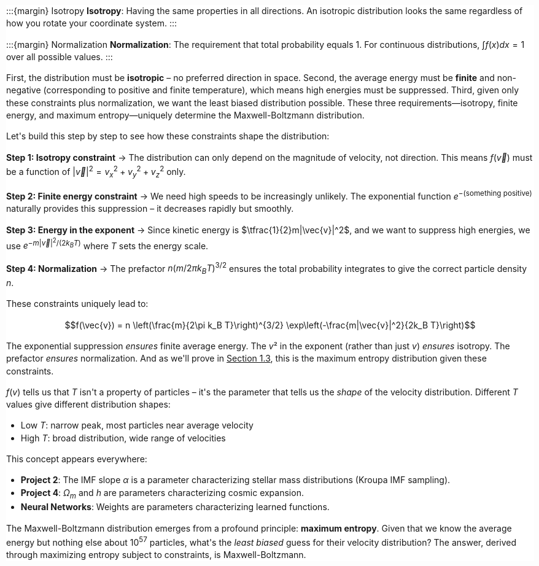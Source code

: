 :::{margin} Isotropy
**Isotropy**: Having the same properties in all directions. An isotropic distribution looks the same regardless of how you rotate your coordinate system.
:::

:::{margin} Normalization
**Normalization**: The requirement that total probability equals 1. For continuous distributions, $\int f(x)dx = 1$ over all possible values.
:::

First, the distribution must be **isotropic** – no preferred direction in space. Second, the average energy must be **finite** and non-negative (corresponding to positive and finite temperature), which means high energies must be suppressed. Third, given only these constraints plus normalization, we want the least biased distribution possible. These three requirements—isotropy, finite energy, and maximum entropy—uniquely determine the Maxwell-Boltzmann distribution.

Let's build this step by step to see how these constraints shape the distribution:

**Step 1: Isotropy constraint** → The distribution can only depend on the magnitude of velocity, not direction. This means $f(\vec{v})$ must be a function of $|\vec{v}|^2 = v_x^2 + v_y^2 + v_z^2$ only.

**Step 2: Finite energy constraint** → We need high speeds to be increasingly unlikely. The exponential function $e^{-\text{(something positive)}}$ naturally provides this suppression – it decreases rapidly but smoothly.

**Step 3: Energy in the exponent** → Since kinetic energy is $\tfrac{1}{2}m|\vec{v}|^2$, and we want to suppress high energies, we use $e^{-m|\vec{v}|^2/(2k_B T)}$ where $T$ sets the energy scale.

**Step 4: Normalization** → The prefactor $n(m/2\pi k_B T)^{3/2}$ ensures the total probability integrates to give the correct particle density $n$.

These constraints uniquely lead to:

$$f(\vec{v}) = n \left(\frac{m}{2\pi k_B T}\right)^{3/2} \exp\left(-\frac{m|\vec{v}|^2}{2k_B T}\right)$$

The exponential suppression *ensures* finite average energy. The $v²$ in the exponent (rather than just $v$) *ensures* isotropy. The prefactor *ensures* normalization. And as we'll prove in [Section 1.3](), this is the maximum entropy distribution given these constraints.

$f(v)$ tells us that $T$ isn't a property of particles – it's the parameter that tells us the *shape* of the velocity distribution. Different $T$ values give different distribution shapes:

- Low $T$: narrow peak, most particles near average velocity
- High $T$: broad distribution, wide range of velocities

This concept appears everywhere:

- **Project 2**: The IMF slope $α$ is a parameter characterizing stellar mass distributions (Kroupa IMF sampling).
- **Project 4**: $Ω_m$ and $h$ are parameters characterizing cosmic expansion.
- **Neural Networks**: Weights are parameters characterizing learned functions.

The Maxwell-Boltzmann distribution emerges from a profound principle: **maximum entropy**. Given that we know the average energy but nothing else about $10^{57}$ particles, what's the *least biased* guess for their velocity distribution? The answer, derived through maximizing entropy subject to constraints, is Maxwell-Boltzmann.
